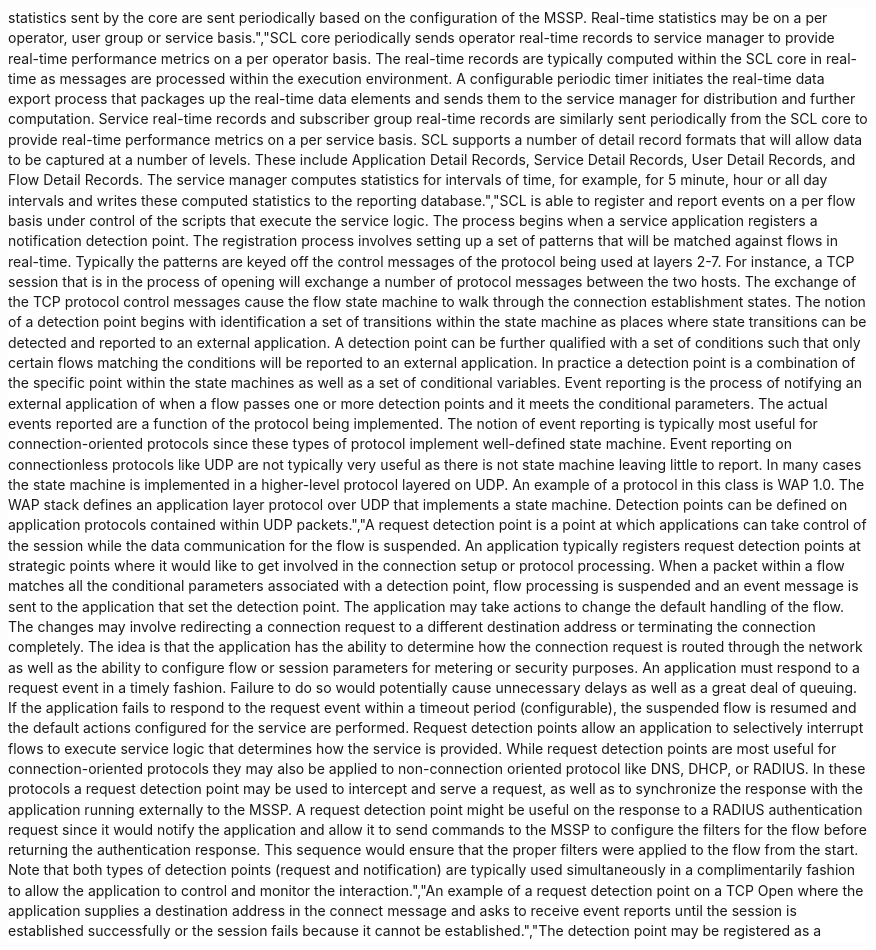 statistics sent by the core are sent periodically based on the configuration of the MSSP. Real-time statistics may be on a per operator, user group or service basis.","SCL core  periodically sends operator real-time records to service manager  to provide real-time performance metrics on a per operator basis. The real-time records are typically computed within the SCL core in real-time as messages are processed within the execution environment. A configurable periodic timer initiates the real-time data export process that packages up the real-time data elements and sends them to the service manager for distribution and further computation. Service real-time records and subscriber group real-time records are similarly sent periodically from the SCL core to provide real-time performance metrics on a per service basis. SCL  supports a number of detail record formats that will allow data to be captured at a number of levels. These include Application Detail Records, Service Detail Records, User Detail Records, and Flow Detail Records. The service manager computes statistics for intervals of time, for example, for 5 minute, hour or all day intervals and writes these computed statistics to the reporting database.","SCL  is able to register and report events on a per flow basis under control of the scripts that execute the service logic. The process begins when a service application registers a notification detection point. The registration process involves setting up a set of patterns that will be matched against flows in real-time. Typically the patterns are keyed off the control messages of the protocol being used at layers 2-7. For instance, a TCP session that is in the process of opening will exchange a number of protocol messages between the two hosts. The exchange of the TCP protocol control messages cause the flow state machine to walk through the connection establishment states. The notion of a detection point begins with identification a set of transitions within the state machine as places where state transitions can be detected and reported to an external application. A detection point can be further qualified with a set of conditions such that only certain flows matching the conditions will be reported to an external application. In practice a detection point is a combination of the specific point within the state machines as well as a set of conditional variables. Event reporting is the process of notifying an external application of when a flow passes one or more detection points and it meets the conditional parameters. The actual events reported are a function of the protocol being implemented. The notion of event reporting is typically most useful for connection-oriented protocols since these types of protocol implement well-defined state machine. Event reporting on connectionless protocols like UDP are not typically very useful as there is not state machine leaving little to report. In many cases the state machine is implemented in a higher-level protocol layered on UDP. An example of a protocol in this class is WAP 1.0. The WAP stack defines an application layer protocol over UDP that implements a state machine. Detection points can be defined on application protocols contained within UDP packets.","A request detection point is a point at which applications can take control of the session while the data communication for the flow is suspended. An application typically registers request detection points at strategic points where it would like to get involved in the connection setup or protocol processing. When a packet within a flow matches all the conditional parameters associated with a detection point, flow processing is suspended and an event message is sent to the application that set the detection point. The application may take actions to change the default handling of the flow. The changes may involve redirecting a connection request to a different destination address or terminating the connection completely. The idea is that the application has the ability to determine how the connection request is routed through the network as well as the ability to configure flow or session parameters for metering or security purposes. An application must respond to a request event in a timely fashion. Failure to do so would potentially cause unnecessary delays as well as a great deal of queuing. If the application fails to respond to the request event within a timeout period (configurable), the suspended flow is resumed and the default actions configured for the service are performed. Request detection points allow an application to selectively interrupt flows to execute service logic that determines how the service is provided. While request detection points are most useful for connection-oriented protocols they may also be applied to non-connection oriented protocol like DNS, DHCP, or RADIUS. In these protocols a request detection point may be used to intercept and serve a request, as well as to synchronize the response with the application running externally to the MSSP. A request detection point might be useful on the response to a RADIUS authentication request since it would notify the application and allow it to send commands to the MSSP to configure the filters for the flow before returning the authentication response. This sequence would ensure that the proper filters were applied to the flow from the start. Note that both types of detection points (request and notification) are typically used simultaneously in a complimentarily fashion to allow the application to control and monitor the interaction.","An example of a request detection point on a TCP Open where the application supplies a destination address in the connect message and asks to receive event reports until the session is established successfully or the session fails because it cannot be established.","The detection point may be registered as a